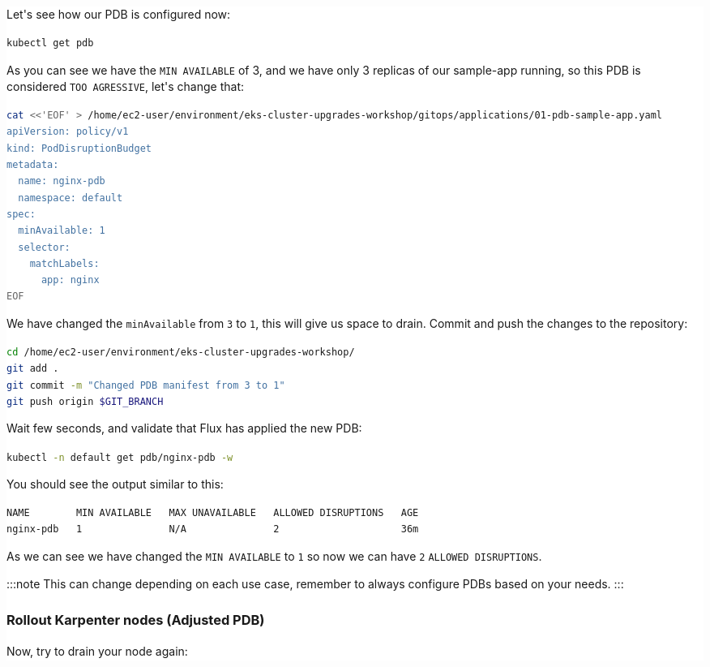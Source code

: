 Let's see how our PDB is configured now:

```bash
kubectl get pdb
```

As you can see we have the `MIN AVAILABLE` of 3, and we have only 3 replicas of our sample-app running, so this PDB is considered `TOO AGRESSIVE`, let's change that:

```bash
cat <<'EOF' > /home/ec2-user/environment/eks-cluster-upgrades-workshop/gitops/applications/01-pdb-sample-app.yaml
apiVersion: policy/v1
kind: PodDisruptionBudget
metadata:
  name: nginx-pdb
  namespace: default
spec:
  minAvailable: 1
  selector:
    matchLabels:
      app: nginx
EOF
```

We have changed the `minAvailable` from `3` to `1`, this will give us space to drain. Commit and push the changes to the repository:

```bash
cd /home/ec2-user/environment/eks-cluster-upgrades-workshop/
git add .
git commit -m "Changed PDB manifest from 3 to 1"
git push origin $GIT_BRANCH
```

Wait few seconds, and validate that Flux has applied the new PDB:

```bash
kubectl -n default get pdb/nginx-pdb -w
```

You should see the output similar to this:

```
NAME        MIN AVAILABLE   MAX UNAVAILABLE   ALLOWED DISRUPTIONS   AGE
nginx-pdb   1               N/A               2                     36m
```

As we can see we have changed the `MIN AVAILABLE` to `1` so now we can have `2` `ALLOWED DISRUPTIONS`.

:::note
This can change depending on each use case, remember to always configure PDBs based on your needs.
:::

### Rollout Karpenter nodes (Adjusted PDB)

Now, try to drain your node again:
